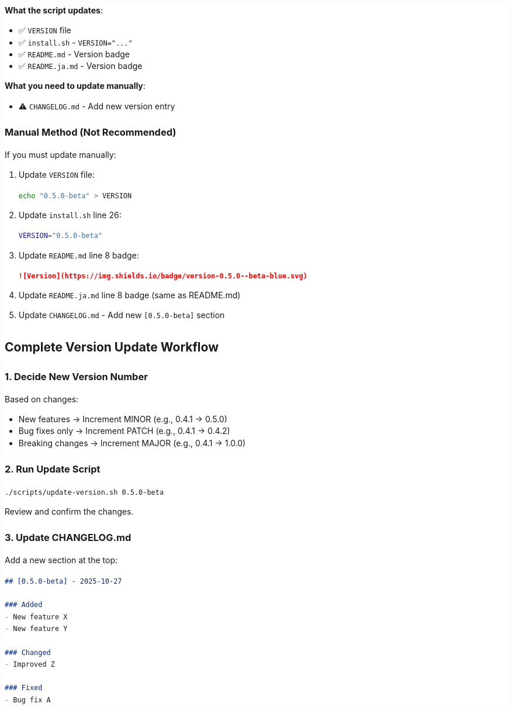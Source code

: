 **What the script updates**:
- ✅ `VERSION` file
- ✅ `install.sh` - `VERSION="..."`
- ✅ `README.md` - Version badge
- ✅ `README.ja.md` - Version badge

**What you need to update manually**:
- ⚠️ `CHANGELOG.md` - Add new version entry

### Manual Method (Not Recommended)

If you must update manually:

1. Update `VERSION` file:
   ```bash
   echo "0.5.0-beta" > VERSION
   ```

2. Update `install.sh` line 26:
   ```bash
   VERSION="0.5.0-beta"
   ```

3. Update `README.md` line 8 badge:
   ```markdown
   ![Version](https://img.shields.io/badge/version-0.5.0--beta-blue.svg)
   ```

4. Update `README.ja.md` line 8 badge (same as README.md)

5. Update `CHANGELOG.md` - Add new `[0.5.0-beta]` section

## Complete Version Update Workflow

### 1. Decide New Version Number

Based on changes:
- New features → Increment MINOR (e.g., 0.4.1 → 0.5.0)
- Bug fixes only → Increment PATCH (e.g., 0.4.1 → 0.4.2)
- Breaking changes → Increment MAJOR (e.g., 0.4.1 → 1.0.0)

### 2. Run Update Script

```bash
./scripts/update-version.sh 0.5.0-beta
```

Review and confirm the changes.

### 3. Update CHANGELOG.md

Add a new section at the top:

```markdown
## [0.5.0-beta] - 2025-10-27

### Added
- New feature X
- New feature Y

### Changed
- Improved Z

### Fixed
- Bug fix A
```
